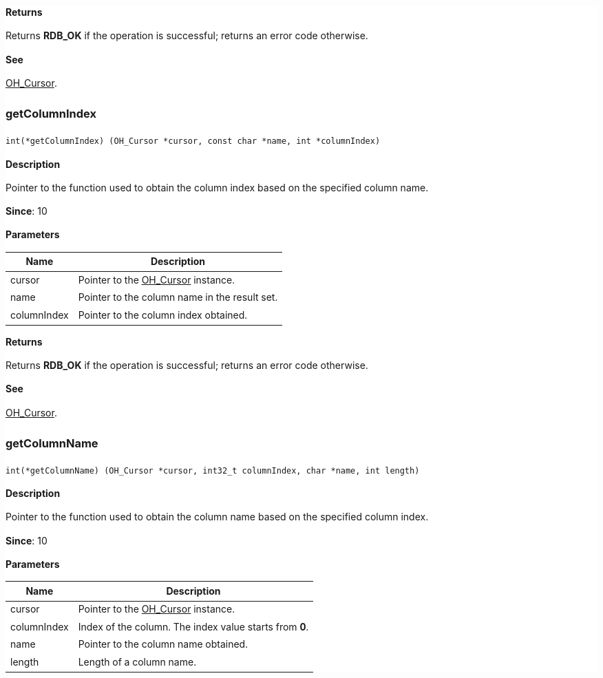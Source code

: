 **Returns**

Returns **RDB_OK** if the operation is successful; returns an error code otherwise.

**See**

[OH_Cursor](_o_h___cursor.md).


### getColumnIndex

```
int(*getColumnIndex) (OH_Cursor *cursor, const char *name, int *columnIndex)
```

**Description**

Pointer to the function used to obtain the column index based on the specified column name.

**Since**: 10

**Parameters**

| Name| Description|
| -------- | -------- |
| cursor | Pointer to the [OH_Cursor](_o_h___cursor.md) instance.|
| name | Pointer to the column name in the result set.|
| columnIndex | Pointer to the column index obtained.|

**Returns**

Returns **RDB_OK** if the operation is successful; returns an error code otherwise.

**See**

[OH_Cursor](_o_h___cursor.md).


### getColumnName

```
int(*getColumnName) (OH_Cursor *cursor, int32_t columnIndex, char *name, int length)
```

**Description**

Pointer to the function used to obtain the column name based on the specified column index.

**Since**: 10

**Parameters**

| Name| Description|
| -------- | -------- |
| cursor | Pointer to the [OH_Cursor](_o_h___cursor.md) instance.|
| columnIndex | Index of the column. The index value starts from **0**.|
| name | Pointer to the column name obtained.|
| length | Length of a column name.|
